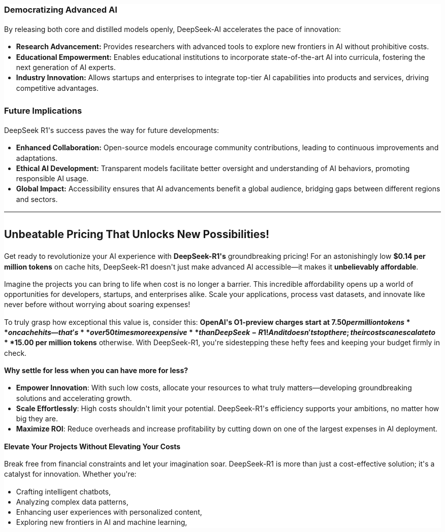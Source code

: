 ### Democratizing Advanced AI

By releasing both core and distilled models openly, DeepSeek-AI accelerates the pace of innovation:

- **Research Advancement:** Provides researchers with advanced tools to explore new frontiers in AI without prohibitive costs.
- **Educational Empowerment:** Enables educational institutions to incorporate state-of-the-art AI into curricula, fostering the next generation of AI experts.
- **Industry Innovation:** Allows startups and enterprises to integrate top-tier AI capabilities into products and services, driving competitive advantages.

### Future Implications

DeepSeek R1's success paves the way for future developments:

- **Enhanced Collaboration:** Open-source models encourage community contributions, leading to continuous improvements and adaptations.
- **Ethical AI Development:** Transparent models facilitate better oversight and understanding of AI behaviors, promoting responsible AI usage.
- **Global Impact:** Accessibility ensures that AI advancements benefit a global audience, bridging gaps between different regions and sectors.

---

## **Unbeatable Pricing That Unlocks New Possibilities!**

Get ready to revolutionize your AI experience with **DeepSeek-R1's** groundbreaking pricing! For an astonishingly low **$0.14 per million tokens** on cache hits, DeepSeek-R1 doesn't just make advanced AI accessible—it makes it **unbelievably affordable**.

Imagine the projects you can bring to life when cost is no longer a barrier. This incredible affordability opens up a world of opportunities for developers, startups, and enterprises alike. Scale your applications, process vast datasets, and innovate like never before without worrying about soaring expenses!

To truly grasp how exceptional this value is, consider this: **OpenAI's O1-preview charges start at $7.50 per million tokens** on cache hits—that's **over 50 times more expensive** than DeepSeek-R1! And it doesn't stop there; their costs can escalate to **$15.00 per million tokens** otherwise. With DeepSeek-R1, you're sidestepping these hefty fees and keeping your budget firmly in check.

**Why settle for less when you can have more for less?**

- **Empower Innovation**: With such low costs, allocate your resources to what truly matters—developing groundbreaking solutions and accelerating growth.
- **Scale Effortlessly**: High costs shouldn't limit your potential. DeepSeek-R1's efficiency supports your ambitions, no matter how big they are.
- **Maximize ROI**: Reduce overheads and increase profitability by cutting down on one of the largest expenses in AI deployment.

**Elevate Your Projects Without Elevating Your Costs**

Break free from financial constraints and let your imagination soar. DeepSeek-R1 is more than just a cost-effective solution; it's a catalyst for innovation. Whether you're:

- Crafting intelligent chatbots,
- Analyzing complex data patterns,
- Enhancing user experiences with personalized content,
- Exploring new frontiers in AI and machine learning,
